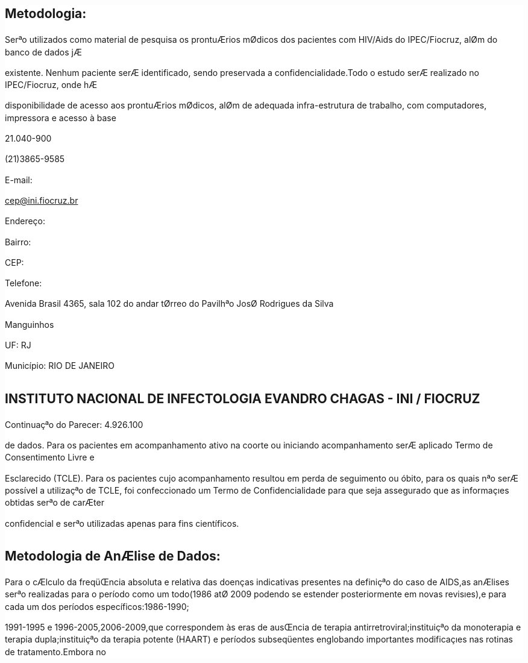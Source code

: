 ## Metodologia:

Serªo utilizados como material de pesquisa os prontuÆrios mØdicos dos pacientes com HIV/Aids do IPEC/Fiocruz, alØm do banco de dados jÆ

existente. Nenhum paciente serÆ identificado, sendo preservada a confidencialidade.Todo o estudo serÆ realizado no IPEC/Fiocruz, onde hÆ

disponibilidade de acesso aos prontuÆrios mØdicos, alØm de adequada infra-estrutura de trabalho, com computadores, impressora e acesso à base

21.040-900

(21)3865-9585

E-mail:

cep@ini.fiocruz.br

Endereço:

Bairro:

CEP:

Telefone:

Avenida Brasil 4365, sala 102 do andar tØrreo do Pavilhªo JosØ Rodrigues da Silva

Manguinhos

UF: RJ

Município: RIO DE JANEIRO



## INSTITUTO NACIONAL DE INFECTOLOGIA EVANDRO CHAGAS - INI / FIOCRUZ



Continuaçªo do Parecer: 4.926.100

de dados. Para os pacientes em acompanhamento ativo na coorte ou iniciando acompanhamento serÆ aplicado Termo de Consentimento Livre e

Esclarecido (TCLE). Para os pacientes cujo acompanhamento resultou em perda de seguimento ou óbito, para os quais nªo serÆ possível a utilizaçªo de TCLE, foi confeccionado um Termo de Confidencialidade para que seja assegurado que as informaçıes obtidas serªo de carÆter

confidencial e serªo utilizadas apenas para fins científicos.

## Metodologia de AnÆlise de Dados:

Para o cÆlculo da freqüŒncia absoluta e relativa das doenças indicativas presentes na definiçªo do caso de AIDS,as anÆlises serªo realizadas para o período como um todo(1986 atØ 2009 podendo se estender posteriormente em novas revisıes),e para cada um dos períodos específicos:1986-1990;

1991-1995  e  1996-2005,2006-2009,que  correspondem  às  eras  de  ausŒncia  de  terapia antirretroviral;instituiçªo  da  monoterapia  e  terapia dupla;instituiçªo  da  terapia  potente  (HAART)  e  períodos  subseqüentes  englobando  importantes modificaçıes  nas  rotinas  de  tratamento.Embora  no
